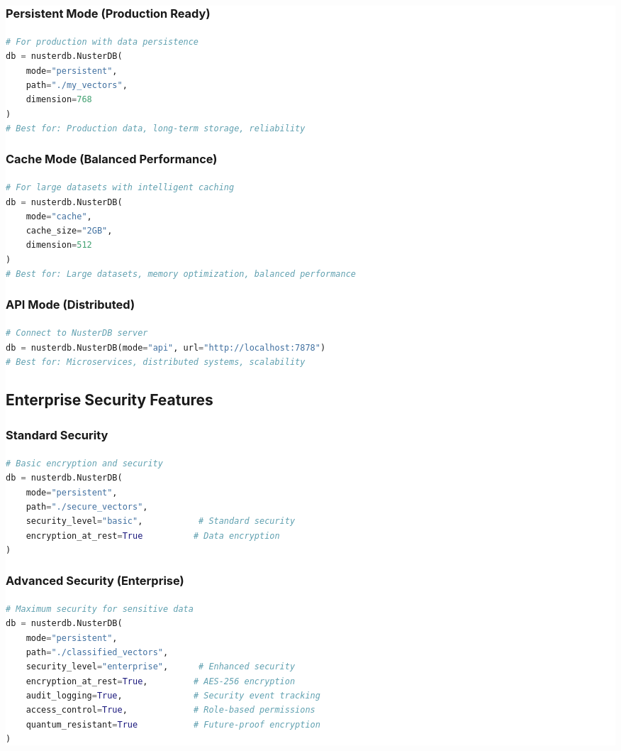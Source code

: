 ### Persistent Mode (Production Ready)
```python
# For production with data persistence
db = nusterdb.NusterDB(
    mode="persistent", 
    path="./my_vectors",
    dimension=768
)
# Best for: Production data, long-term storage, reliability
```

### Cache Mode (Balanced Performance)
```python
# For large datasets with intelligent caching
db = nusterdb.NusterDB(
    mode="cache",
    cache_size="2GB",
    dimension=512
)
# Best for: Large datasets, memory optimization, balanced performance
```

### API Mode (Distributed)
```python
# Connect to NusterDB server
db = nusterdb.NusterDB(mode="api", url="http://localhost:7878")
# Best for: Microservices, distributed systems, scalability
```

## Enterprise Security Features

### Standard Security
```python
# Basic encryption and security
db = nusterdb.NusterDB(
    mode="persistent",
    path="./secure_vectors",
    security_level="basic",           # Standard security
    encryption_at_rest=True          # Data encryption
)
```

### Advanced Security (Enterprise)
```python
# Maximum security for sensitive data
db = nusterdb.NusterDB(
    mode="persistent",
    path="./classified_vectors",
    security_level="enterprise",      # Enhanced security
    encryption_at_rest=True,         # AES-256 encryption
    audit_logging=True,              # Security event tracking
    access_control=True,             # Role-based permissions
    quantum_resistant=True           # Future-proof encryption
)
```
